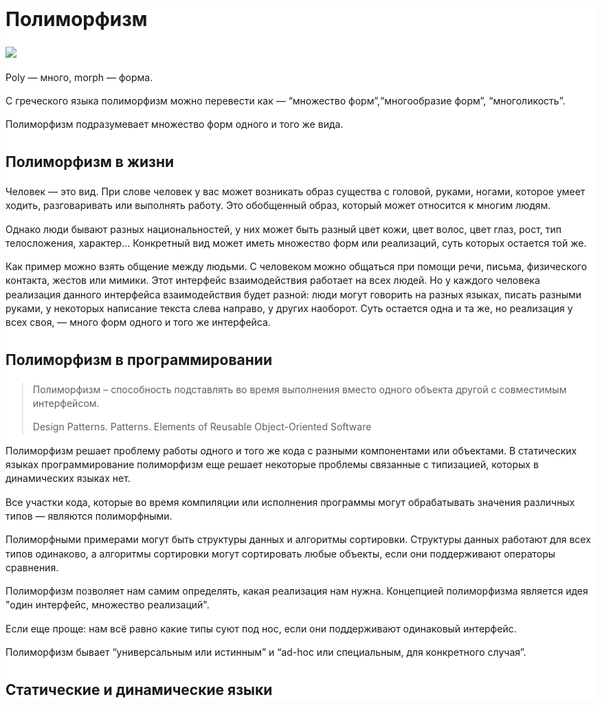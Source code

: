 # Полиморфизм

![](https://horrorzone.ru/uploads/_pages2/54998/mini/screenshot_1-750-300.jpg)

Poly — много, morph — форма.

С греческого языка полиморфизм можно перевести как — “множество форм”,“многообразие форм”, “многоликость”.

Полиморфизм подразумевает множество форм одного и того же вида.

## Полиморфизм в жизни

Человек — это вид. При слове человек у вас может возникать образ существа с головой, руками, ногами, которое умеет ходить, разговаривать или выполнять работу. Это обобщенный образ, который может относится к многим людям. 

Однако люди бывают разных национальностей, у них может быть разный цвет кожи, цвет волос, цвет глаз, рост, тип телосложения, характер... Конкретный вид может иметь множество форм или реализаций, суть которых остается той же. 

Как пример можно взять общение между людьми. С человеком можно общаться при помощи речи, письма, физического контакта, жестов или мимики. Этот интерфейс взаимодействия работает на всех людей. Но у каждого человека реализация данного интерфейса взаимодействия будет разной: люди могут говорить на разных языках, писать разными руками, у некоторых написание текста слева направо, у других наоборот. Суть остается одна и та же, но реализация у всех своя, — много форм одного и того же интерфейса.

## Полиморфизм в программировании

> Полиморфизм – способность подставлять во время выполнения вместо одного объекта другой с совместимым интерфейсом.
>
> Design Patterns. Patterns. Elements of Reusable Object-Oriented Software

Полиморфизм решает проблему работы одного и того же кода с разными компонентами или объектами. В статических языках программирование полиморфизм еще решает некоторые проблемы связанные с типизацией, которых в динамических языках нет.

Все участки кода, которые во время компиляции или исполнения программы могут обрабатывать значения различных типов — являются полиморфными.

Полиморфными примерами могут быть структуры данных и алгоритмы сортировки. Структуры данных работают для всех типов одинаково, а алгоритмы сортировки могут сортировать любые объекты, если они поддерживают операторы сравнения. 

Полиморфизм позволяет нам самим определять, какая реализация нам нужна. Концепцией полиморфизма является идея "один интерфейс, множество реализаций".

Если еще проще: нам всё равно какие типы суют под нос, если они поддерживают одинаковый интерфейс. 

Полиморфизм бывает “универсальным или истинным” и “ad-hoc или специальным, для конкретного случая”.

## Статические и динамические языки
